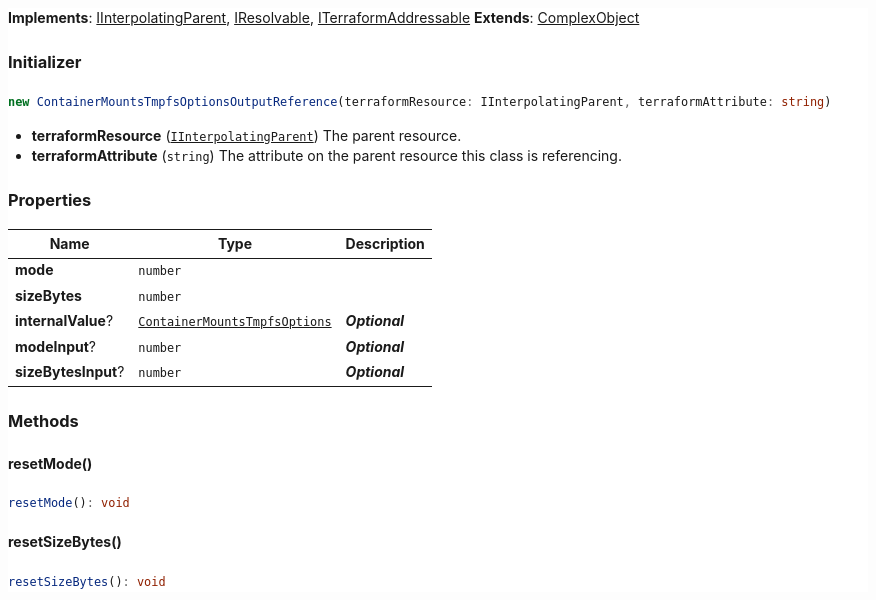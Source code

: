 __Implements__: [IInterpolatingParent](#cdktf-iinterpolatingparent), [IResolvable](#cdktf-iresolvable), [ITerraformAddressable](#cdktf-iterraformaddressable)
__Extends__: [ComplexObject](#cdktf-complexobject)

### Initializer




```ts
new ContainerMountsTmpfsOptionsOutputReference(terraformResource: IInterpolatingParent, terraformAttribute: string)
```

* **terraformResource** (<code>[IInterpolatingParent](#cdktf-iinterpolatingparent)</code>)  The parent resource.
* **terraformAttribute** (<code>string</code>)  The attribute on the parent resource this class is referencing.



### Properties


Name | Type | Description 
-----|------|-------------
**mode** | <code>number</code> | <span></span>
**sizeBytes** | <code>number</code> | <span></span>
**internalValue**? | <code>[ContainerMountsTmpfsOptions](#cdktf-provider-docker-containermountstmpfsoptions)</code> | __*Optional*__
**modeInput**? | <code>number</code> | __*Optional*__
**sizeBytesInput**? | <code>number</code> | __*Optional*__

### Methods


#### resetMode() <a id="cdktf-provider-docker-containermountstmpfsoptionsoutputreference-resetmode"></a>



```ts
resetMode(): void
```





#### resetSizeBytes() <a id="cdktf-provider-docker-containermountstmpfsoptionsoutputreference-resetsizebytes"></a>



```ts
resetSizeBytes(): void
```





